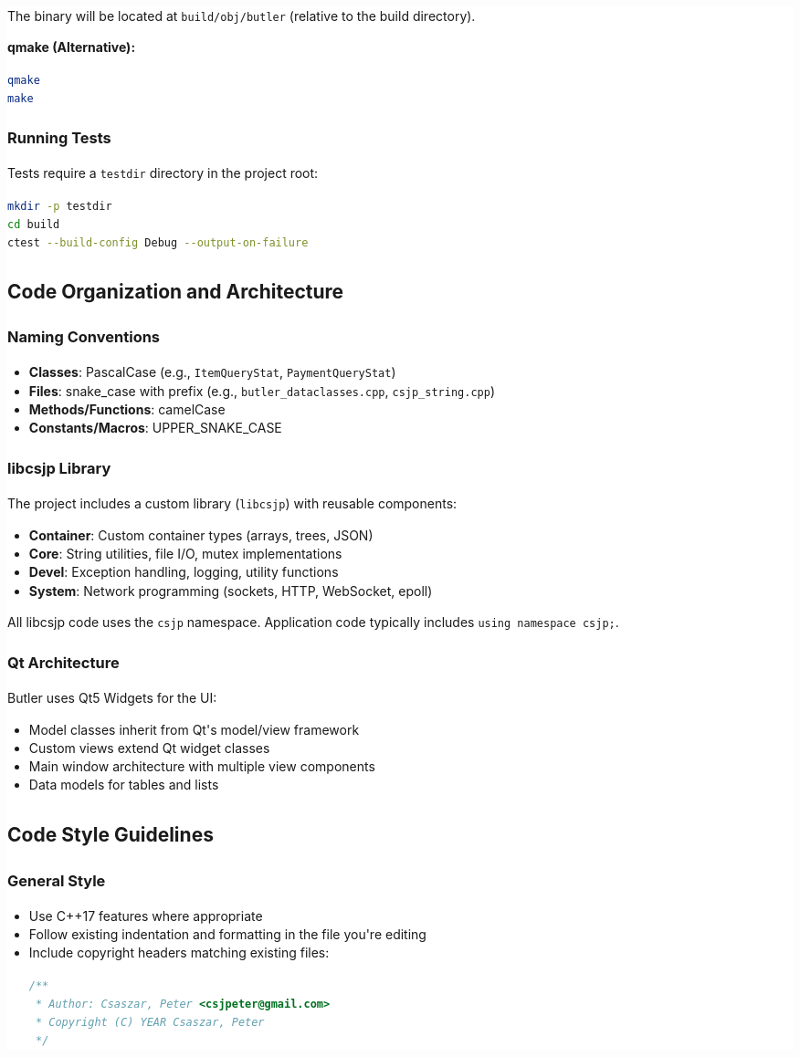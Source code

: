 The binary will be located at `build/obj/butler` (relative to the build directory).

**qmake (Alternative):**
```bash
qmake
make
```

### Running Tests

Tests require a `testdir` directory in the project root:

```bash
mkdir -p testdir
cd build
ctest --build-config Debug --output-on-failure
```

## Code Organization and Architecture

### Naming Conventions

- **Classes**: PascalCase (e.g., `ItemQueryStat`, `PaymentQueryStat`)
- **Files**: snake_case with prefix (e.g., `butler_dataclasses.cpp`, `csjp_string.cpp`)
- **Methods/Functions**: camelCase
- **Constants/Macros**: UPPER_SNAKE_CASE

### libcsjp Library

The project includes a custom library (`libcsjp`) with reusable components:

- **Container**: Custom container types (arrays, trees, JSON)
- **Core**: String utilities, file I/O, mutex implementations
- **Devel**: Exception handling, logging, utility functions
- **System**: Network programming (sockets, HTTP, WebSocket, epoll)

All libcsjp code uses the `csjp` namespace. Application code typically includes `using namespace csjp;`.

### Qt Architecture

Butler uses Qt5 Widgets for the UI:

- Model classes inherit from Qt's model/view framework
- Custom views extend Qt widget classes
- Main window architecture with multiple view components
- Data models for tables and lists

## Code Style Guidelines

### General Style

- Use C++17 features where appropriate
- Follow existing indentation and formatting in the file you're editing
- Include copyright headers matching existing files:
  ```cpp
  /**
   * Author: Csaszar, Peter <csjpeter@gmail.com>
   * Copyright (C) YEAR Csaszar, Peter
   */
  ```
